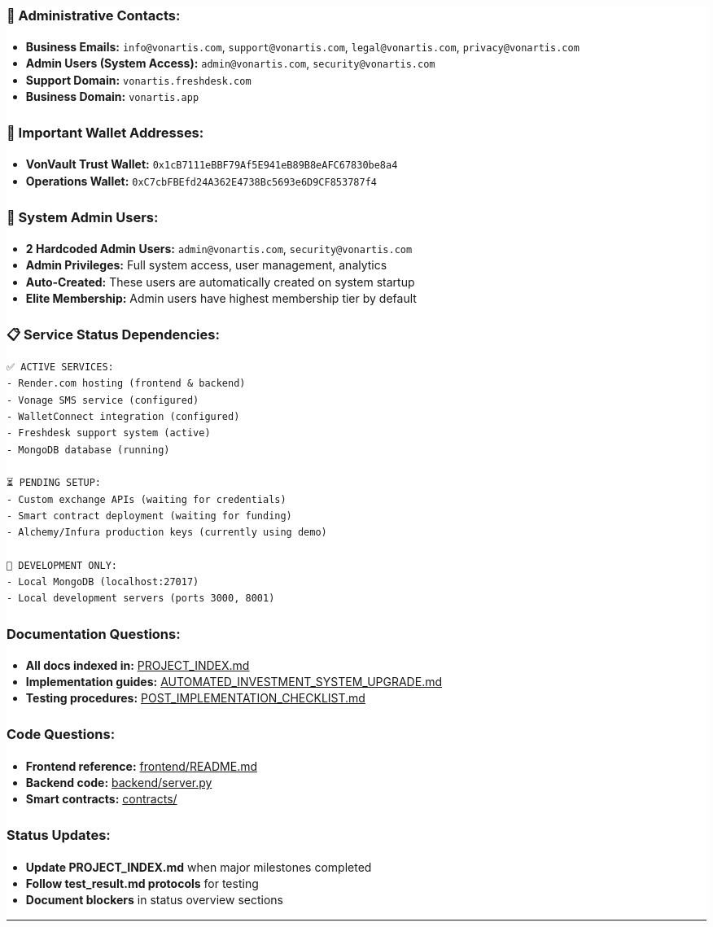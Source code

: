 ### **📧 Administrative Contacts:**
- **Business Emails:** `info@vonartis.com`, `support@vonartis.com`, `legal@vonartis.com`, `privacy@vonartis.com`
- **Admin Users (System Access):** `admin@vonartis.com`, `security@vonartis.com`
- **Support Domain:** `vonartis.freshdesk.com`
- **Business Domain:** `vonartis.app`

### **🔑 Important Wallet Addresses:**
- **VonVault Trust Wallet:** `0x1cB7111eBBF79Af5E941eB89B8eAFC67830be8a4`
- **Operations Wallet:** `0xC7cbFBEfd24A362E4738Bc5693e6D9CF853787f4`
### **🔐 System Admin Users:**
- **2 Hardcoded Admin Users:** `admin@vonartis.com`, `security@vonartis.com`
- **Admin Privileges:** Full system access, user management, analytics
- **Auto-Created:** These users are automatically created on system startup
- **Elite Membership:** Admin users have highest membership tier by default

### **📋 Service Status Dependencies:**
```
✅ ACTIVE SERVICES:
- Render.com hosting (frontend & backend)
- Vonage SMS service (configured)
- WalletConnect integration (configured)
- Freshdesk support system (active)
- MongoDB database (running)

⏳ PENDING SETUP:
- Custom exchange APIs (waiting for credentials)
- Smart contract deployment (waiting for funding)
- Alchemy/Infura production keys (currently using demo)

🔧 DEVELOPMENT ONLY:
- Local MongoDB (localhost:27017)
- Local development servers (ports 3000, 8001)
```

### **Documentation Questions:**
- **All docs indexed in:** [PROJECT_INDEX.md](./PROJECT_INDEX.md)
- **Implementation guides:** [AUTOMATED_INVESTMENT_SYSTEM_UPGRADE.md](./AUTOMATED_INVESTMENT_SYSTEM_UPGRADE.md)
- **Testing procedures:** [POST_IMPLEMENTATION_CHECKLIST.md](./POST_IMPLEMENTATION_CHECKLIST.md)

### **Code Questions:**
- **Frontend reference:** [frontend/README.md](./frontend/README.md)
- **Backend code:** [backend/server.py](./backend/server.py)
- **Smart contracts:** [contracts/](./contracts/)

### **Status Updates:**
- **Update PROJECT_INDEX.md** when major milestones completed
- **Follow test_result.md protocols** for testing
- **Document blockers** in status overview sections

---